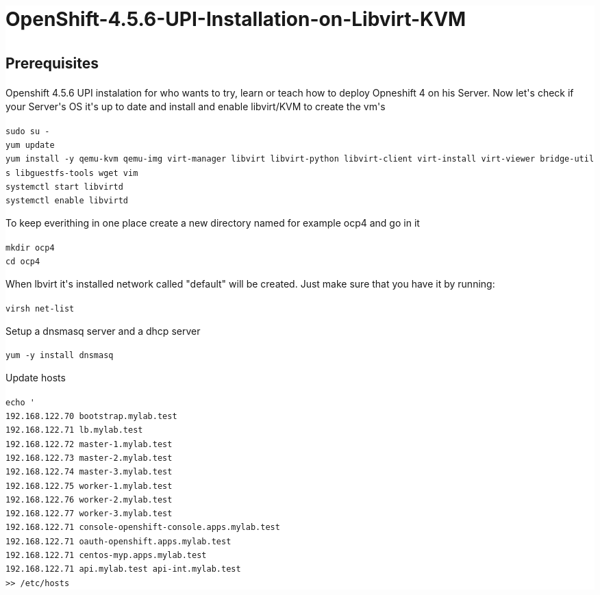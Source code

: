 # OpenShift-4.5.6-UPI-Installation-on-Libvirt-KVM

## Prerequisites

Openshift 4.5.6 UPI instalation for who wants to try, learn or teach how to deploy Opneshift 4 on his Server.
Now let's check if your Server's OS it's up to date and install and enable libvirt/KVM to create the vm's 

```
sudo su -
yum update
yum install -y qemu-kvm qemu-img virt-manager libvirt libvirt-python libvirt-client virt-install virt-viewer bridge-utils libguestfs-tools wget vim
systemctl start libvirtd
systemctl enable libvirtd
```

To keep everithing in one place create a new directory named for example ocp4 and go in it

```
mkdir ocp4
cd ocp4
```

When lbvirt it's installed network called "default" will be created. Just make sure that you have it by running:

```
virsh net-list
```


Setup a dnsmasq server and a dhcp server


```
yum -y install dnsmasq
```

Update hosts

```
echo '
192.168.122.70 bootstrap.mylab.test
192.168.122.71 lb.mylab.test
192.168.122.72 master-1.mylab.test
192.168.122.73 master-2.mylab.test
192.168.122.74 master-3.mylab.test
192.168.122.75 worker-1.mylab.test
192.168.122.76 worker-2.mylab.test
192.168.122.77 worker-3.mylab.test
192.168.122.71 console-openshift-console.apps.mylab.test
192.168.122.71 oauth-openshift.apps.mylab.test
192.168.122.71 centos-myp.apps.mylab.test
192.168.122.71 api.mylab.test api-int.mylab.test
>> /etc/hosts
```
